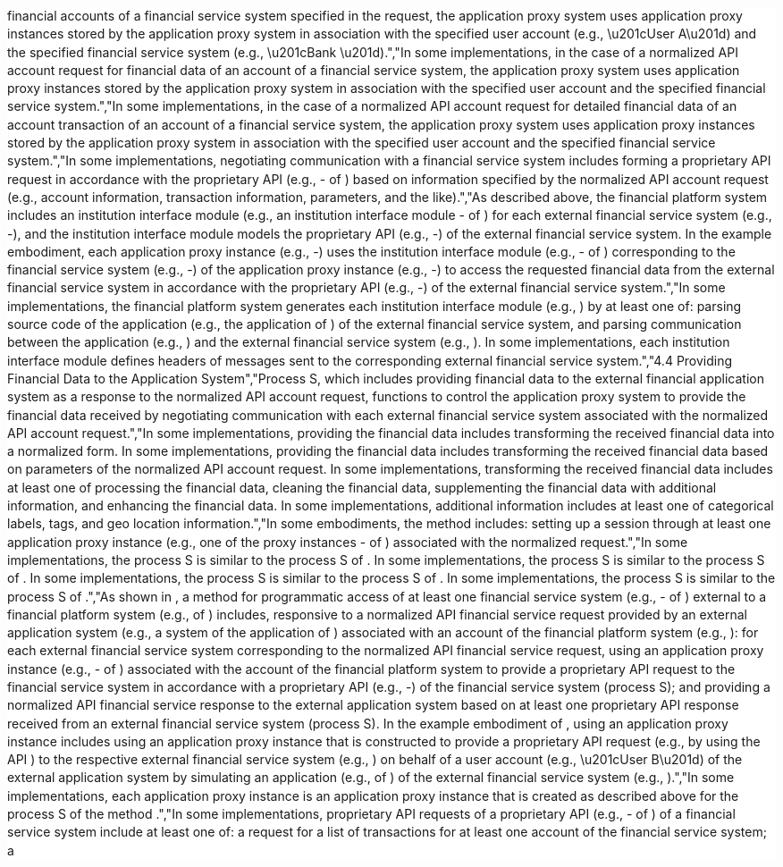 financial accounts of a financial service system specified in the request, the application proxy system  uses application proxy instances stored by the application proxy system  in association with the specified user account (e.g., \u201cUser A\u201d) and the specified financial service system (e.g., \u201cBank \u201d).","In some implementations, in the case of a normalized API account request for financial data of an account of a financial service system, the application proxy system  uses application proxy instances stored by the application proxy system  in association with the specified user account and the specified financial service system.","In some implementations, in the case of a normalized API account request for detailed financial data of an account transaction of an account of a financial service system, the application proxy system  uses application proxy instances stored by the application proxy system  in association with the specified user account and the specified financial service system.","In some implementations, negotiating communication with a financial service system includes forming a proprietary API request in accordance with the proprietary API (e.g., - of ) based on information specified by the normalized API account request (e.g., account information, transaction information, parameters, and the like).","As described above, the financial platform system  includes an institution interface module (e.g., an institution interface module - of ) for each external financial service system (e.g., -), and the institution interface module models the proprietary API (e.g., -) of the external financial service system. In the example embodiment, each application proxy instance (e.g., -) uses the institution interface module (e.g., - of ) corresponding to the financial service system (e.g., -) of the application proxy instance (e.g., -) to access the requested financial data from the external financial service system in accordance with the proprietary API (e.g., -) of the external financial service system.","In some implementations, the financial platform system  generates each institution interface module (e.g., ) by at least one of: parsing source code of the application (e.g., the application  of ) of the external financial service system, and parsing communication between the application (e.g., ) and the external financial service system (e.g., ). In some implementations, each institution interface module defines headers of messages sent to the corresponding external financial service system.","4.4 Providing Financial Data to the Application System","Process S, which includes providing financial data to the external financial application system as a response to the normalized API account request, functions to control the application proxy system  to provide the financial data received by negotiating communication with each external financial service system associated with the normalized API account request.","In some implementations, providing the financial data includes transforming the received financial data into a normalized form. In some implementations, providing the financial data includes transforming the received financial data based on parameters of the normalized API account request. In some implementations, transforming the received financial data includes at least one of processing the financial data, cleaning the financial data, supplementing the financial data with additional information, and enhancing the financial data. In some implementations, additional information includes at least one of categorical labels, tags, and geo location information.","In some embodiments, the method  includes: setting up a session through at least one application proxy instance (e.g., one of the proxy instances - of ) associated with the normalized request.","In some implementations, the process S is similar to the process S of . In some implementations, the process S is similar to the process S of . In some implementations, the process S is similar to the process S of . In some implementations, the process S is similar to the process S of .","As shown in , a method  for programmatic access of at least one financial service system (e.g., - of ) external to a financial platform system (e.g.,  of ) includes, responsive to a normalized API financial service request provided by an external application system (e.g., a system of the application  of ) associated with an account of the financial platform system (e.g., ): for each external financial service system corresponding to the normalized API financial service request, using an application proxy instance (e.g., - of ) associated with the account of the financial platform system to provide a proprietary API request to the financial service system in accordance with a proprietary API (e.g., -) of the financial service system (process S); and providing a normalized API financial service response to the external application system based on at least one proprietary API response received from an external financial service system (process S). In the example embodiment of , using an application proxy instance includes using an application proxy instance that is constructed to provide a proprietary API request (e.g., by using the API ) to the respective external financial service system (e.g., ) on behalf of a user account (e.g., \u201cUser B\u201d) of the external application system by simulating an application (e.g.,  of ) of the external financial service system (e.g., ).","In some implementations, each application proxy instance is an application proxy instance that is created as described above for the process S of the method .","In some implementations, proprietary API requests of a proprietary API (e.g., - of ) of a financial service system include at least one of: a request for a list of transactions for at least one account of the financial service system; a